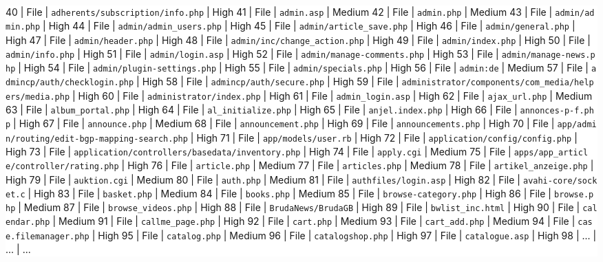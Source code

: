 40 | File | `adherents/subscription/info.php` | High
41 | File | `admin.asp` | Medium
42 | File | `admin.php` | Medium
43 | File | `admin/admin.php` | High
44 | File | `admin/admin_users.php` | High
45 | File | `admin/article_save.php` | High
46 | File | `admin/general.php` | High
47 | File | `admin/header.php` | High
48 | File | `admin/inc/change_action.php` | High
49 | File | `admin/index.php` | High
50 | File | `admin/info.php` | High
51 | File | `admin/login.asp` | High
52 | File | `admin/manage-comments.php` | High
53 | File | `admin/manage-news.php` | High
54 | File | `admin/plugin-settings.php` | High
55 | File | `admin/specials.php` | High
56 | File | `admin:de` | Medium
57 | File | `admincp/auth/checklogin.php` | High
58 | File | `admincp/auth/secure.php` | High
59 | File | `administrator/components/com_media/helpers/media.php` | High
60 | File | `administrator/index.php` | High
61 | File | `admin_login.asp` | High
62 | File | `ajax_url.php` | Medium
63 | File | `album_portal.php` | High
64 | File | `al_initialize.php` | High
65 | File | `anjel.index.php` | High
66 | File | `annonces-p-f.php` | High
67 | File | `announce.php` | Medium
68 | File | `announcement.php` | High
69 | File | `announcements.php` | High
70 | File | `app/admin/routing/edit-bgp-mapping-search.php` | High
71 | File | `app/models/user.rb` | High
72 | File | `application/config/config.php` | High
73 | File | `application/controllers/basedata/inventory.php` | High
74 | File | `apply.cgi` | Medium
75 | File | `apps/app_article/controller/rating.php` | High
76 | File | `article.php` | Medium
77 | File | `articles.php` | Medium
78 | File | `artikel_anzeige.php` | High
79 | File | `auktion.cgi` | Medium
80 | File | `auth.php` | Medium
81 | File | `authfiles/login.asp` | High
82 | File | `avahi-core/socket.c` | High
83 | File | `basket.php` | Medium
84 | File | `books.php` | Medium
85 | File | `browse-category.php` | High
86 | File | `browse.php` | Medium
87 | File | `browse_videos.php` | High
88 | File | `BrudaNews/BrudaGB` | High
89 | File | `bwlist_inc.html` | High
90 | File | `calendar.php` | Medium
91 | File | `callme_page.php` | High
92 | File | `cart.php` | Medium
93 | File | `cart_add.php` | Medium
94 | File | `case.filemanager.php` | High
95 | File | `catalog.php` | Medium
96 | File | `catalogshop.php` | High
97 | File | `catalogue.asp` | High
98 | ... | ... | ...
